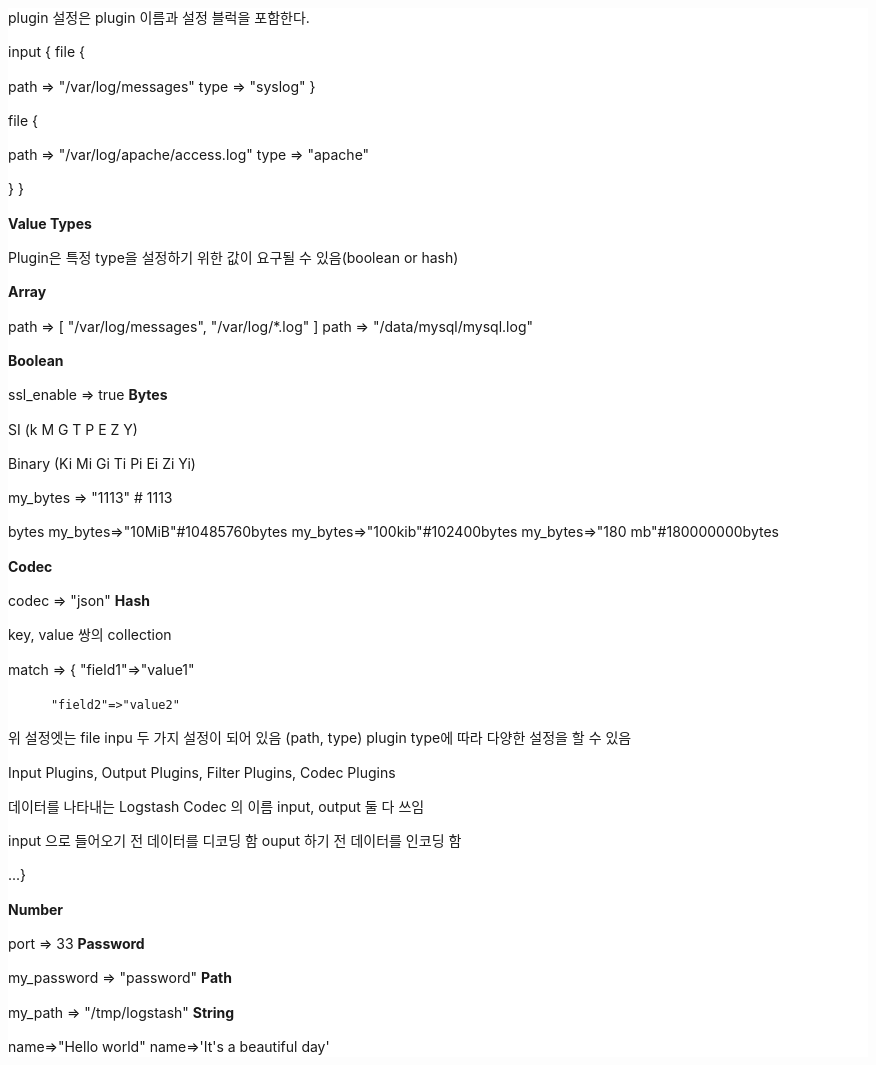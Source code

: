 plugin 설정은 plugin 이름과 설정 블럭을 포함한다.

input { file {

path =&gt; "\/var\/log\/messages" type =&gt; "syslog" }

file {

 path =&gt; "\/var\/log\/apache\/access.log" type =&gt; "apache"

} }

**Value Types**

Plugin은 특정 type을 설정하기 위한 값이 요구될 수 있음\(boolean or hash\)

**Array**

path =&gt; \[ "\/var\/log\/messages", "\/var\/log\/\*.log" \] path =&gt; "\/data\/mysql\/mysql.log"

**Boolean**

ssl\_enable =&gt; true **Bytes**

SI \(k M G T P E Z Y\)

 Binary \(Ki Mi Gi Ti Pi Ei Zi Yi\)

my\_bytes =&gt; "1113" \# 1113

 bytes my\_bytes=&gt;"10MiB"\#10485760bytes my\_bytes=&gt;"100kib"\#102400bytes my\_bytes=&gt;"180 mb"\#180000000bytes

**Codec**

codec =&gt; "json" **Hash**

key, value 쌍의 collection

match =&gt; { "field1"=&gt;"value1"

```
      "field2"=>"value2"

```

위 설정엣는 file inpu 두 가지 설정이 되어 있음 \(path, type\) plugin type에 따라 다양한 설정을 할 수 있음

 Input Plugins, Output Plugins, Filter Plugins, Codec Plugins

데이터를 나타내는 Logstash Codec 의 이름 input, output 둘 다 쓰임

 input 으로 들어오기 전 데이터를 디코딩 함 ouput 하기 전 데이터를 인코딩 함

...}

**Number**

port =&gt; 33 **Password**

my\_password =&gt; "password" **Path**

my\_path =&gt; "\/tmp\/logstash" **String**

name=&gt;"Hello world" name=&gt;'It\'s a beautiful day'
